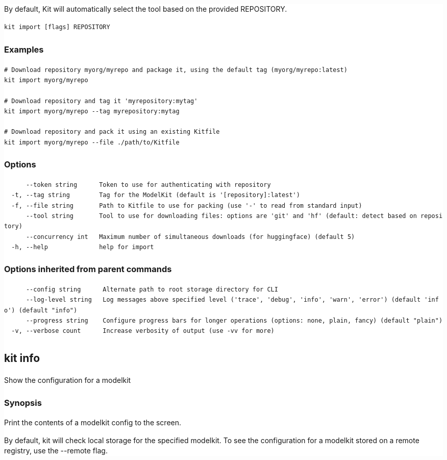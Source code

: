 By default, Kit will automatically select the tool based on the provided
REPOSITORY.

```
kit import [flags] REPOSITORY
```

### Examples

```
# Download repository myorg/myrepo and package it, using the default tag (myorg/myrepo:latest)
kit import myorg/myrepo

# Download repository and tag it 'myrepository:mytag'
kit import myorg/myrepo --tag myrepository:mytag

# Download repository and pack it using an existing Kitfile
kit import myorg/myrepo --file ./path/to/Kitfile
```

### Options

```
      --token string      Token to use for authenticating with repository
  -t, --tag string        Tag for the ModelKit (default is '[repository]:latest')
  -f, --file string       Path to Kitfile to use for packing (use '-' to read from standard input)
      --tool string       Tool to use for downloading files: options are 'git' and 'hf' (default: detect based on repository)
      --concurrency int   Maximum number of simultaneous downloads (for huggingface) (default 5)
  -h, --help              help for import
```

### Options inherited from parent commands

```
      --config string      Alternate path to root storage directory for CLI
      --log-level string   Log messages above specified level ('trace', 'debug', 'info', 'warn', 'error') (default 'info') (default "info")
      --progress string    Configure progress bars for longer operations (options: none, plain, fancy) (default "plain")
  -v, --verbose count      Increase verbosity of output (use -vv for more)
```

## kit info

Show the configuration for a modelkit

### Synopsis

Print the contents of a modelkit config to the screen.

By default, kit will check local storage for the specified modelkit. To see
the configuration for a modelkit stored on a remote registry, use the
--remote flag.
